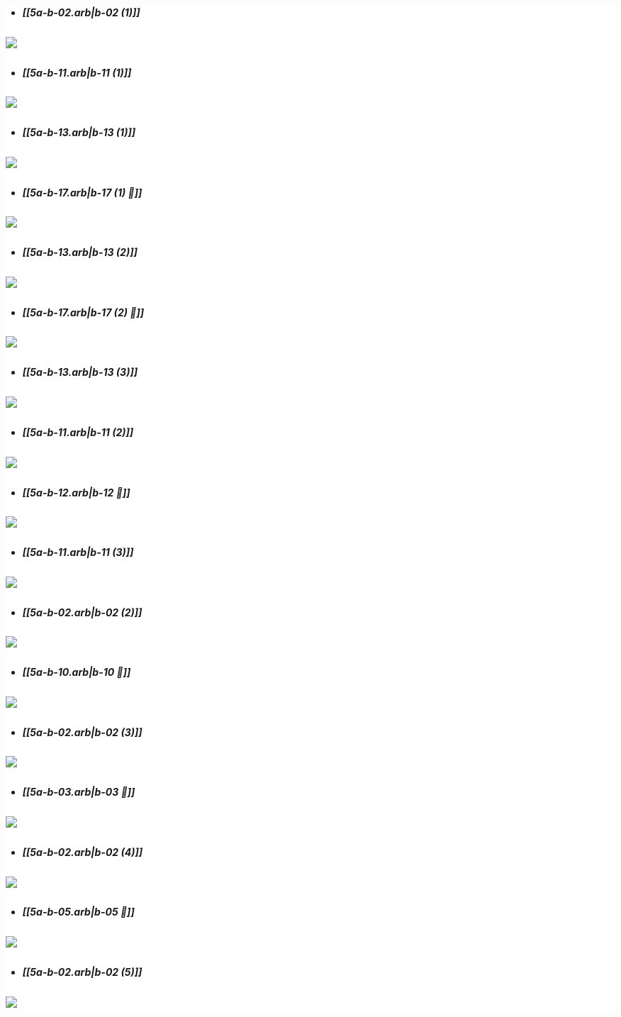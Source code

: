 * ##### [[5a-b-02.arb|b-02 (1)]]
![](https://img.berry.camp/celeste/previews/temple/a/b-02.png)

* ##### [[5a-b-11.arb|b-11 (1)]]
![](https://img.berry.camp/celeste/previews/temple/a/b-11.png)

* ##### [[5a-b-13.arb|b-13 (1)]]
![](https://img.berry.camp/celeste/previews/temple/a/b-13.png)

* ##### [[5a-b-17.arb|b-17 (1) 🍓]]
![](https://img.berry.camp/celeste/previews/temple/a/b-17.png)

* ##### [[5a-b-13.arb|b-13 (2)]]
![](https://img.berry.camp/celeste/previews/temple/a/b-13.png)

* ##### [[5a-b-17.arb|b-17 (2) 🍓]]
![](https://img.berry.camp/celeste/previews/temple/a/b-17.png)

* ##### [[5a-b-13.arb|b-13 (3)]]
![](https://img.berry.camp/celeste/previews/temple/a/b-13.png)

* ##### [[5a-b-11.arb|b-11 (2)]]
![](https://img.berry.camp/celeste/previews/temple/a/b-11.png)

* ##### [[5a-b-12.arb|b-12 🍓]]
![](https://img.berry.camp/celeste/previews/temple/a/b-12.png)

* ##### [[5a-b-11.arb|b-11 (3)]]
![](https://img.berry.camp/celeste/previews/temple/a/b-11.png)

* ##### [[5a-b-02.arb|b-02 (2)]]
![](https://img.berry.camp/celeste/previews/temple/a/b-02.png)

* ##### [[5a-b-10.arb|b-10 🍓]]
![](https://img.berry.camp/celeste/previews/temple/a/b-10.png)

* ##### [[5a-b-02.arb|b-02 (3)]]
![](https://img.berry.camp/celeste/previews/temple/a/b-02.png)

* ##### [[5a-b-03.arb|b-03 🍓]]
![](https://img.berry.camp/celeste/previews/temple/a/b-03.png)

* ##### [[5a-b-02.arb|b-02 (4)]]
![](https://img.berry.camp/celeste/previews/temple/a/b-02.png)

* ##### [[5a-b-05.arb|b-05 🍓]]
![](https://img.berry.camp/celeste/previews/temple/a/b-05.png)

* ##### [[5a-b-02.arb|b-02 (5)]]
![](https://img.berry.camp/celeste/previews/temple/a/b-02.png)
